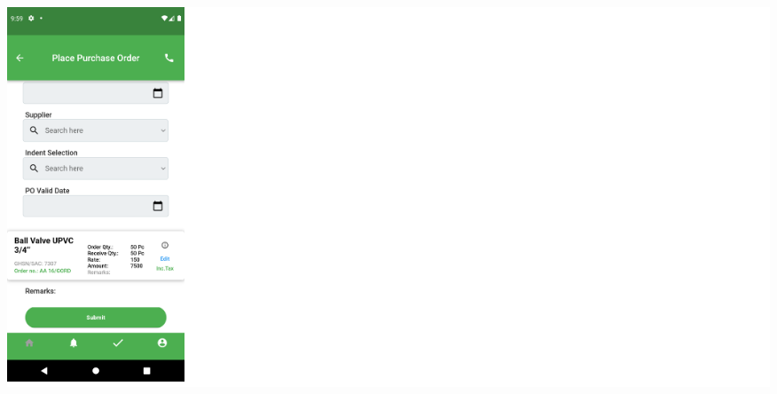   <img src="https://github.com/TechnocultureResearch/VVplus-App/blob/cd2e53065d03df835b43271aad4e1b51ff2dcf8b/assets/Screenshots/staff_home_purchase_placePurchaseOrder_page2.png" width=200 />
